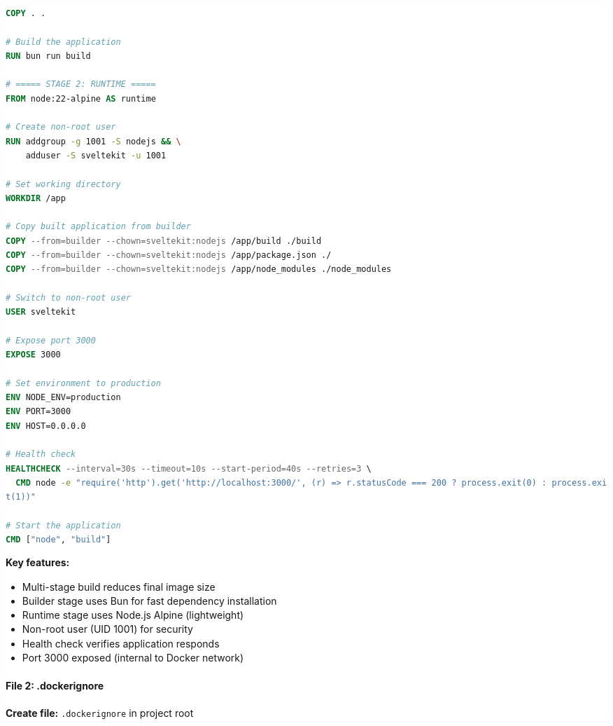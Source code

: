 ```dockerfile
COPY . .

# Build the application
RUN bun run build

# ===== STAGE 2: RUNTIME =====
FROM node:22-alpine AS runtime

# Create non-root user
RUN addgroup -g 1001 -S nodejs && \
    adduser -S sveltekit -u 1001

# Set working directory
WORKDIR /app

# Copy built application from builder
COPY --from=builder --chown=sveltekit:nodejs /app/build ./build
COPY --from=builder --chown=sveltekit:nodejs /app/package.json ./
COPY --from=builder --chown=sveltekit:nodejs /app/node_modules ./node_modules

# Switch to non-root user
USER sveltekit

# Expose port 3000
EXPOSE 3000

# Set environment to production
ENV NODE_ENV=production
ENV PORT=3000
ENV HOST=0.0.0.0

# Health check
HEALTHCHECK --interval=30s --timeout=10s --start-period=40s --retries=3 \
  CMD node -e "require('http').get('http://localhost:3000/', (r) => r.statusCode === 200 ? process.exit(0) : process.exit(1))"

# Start the application
CMD ["node", "build"]
```

**Key features:**
- Multi-stage build reduces final image size
- Builder stage uses Bun for fast dependency installation
- Runtime stage uses Node.js Alpine (lightweight)
- Non-root user (UID 1001) for security
- Health check verifies application responds
- Port 3000 exposed (internal to Docker network)

#### File 2: .dockerignore

**Create file:** `.dockerignore` in project root
